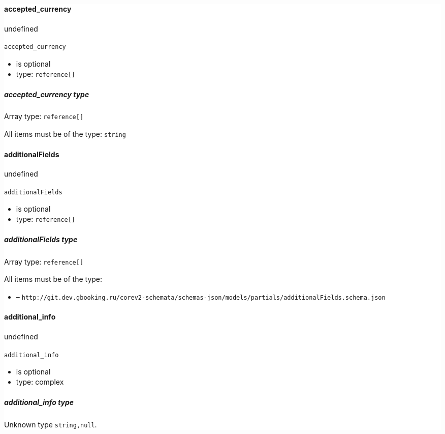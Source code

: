 #### accepted_currency

undefined

`accepted_currency`
* is optional
* type: `reference[]`


##### accepted_currency type


Array type: `reference[]`

All items must be of the type:
`string`











#### additionalFields

undefined

`additionalFields`
* is optional
* type: `reference[]`


##### additionalFields type


Array type: `reference[]`

All items must be of the type:

* []() – `http://git.dev.gbooking.ru/corev2-schemata/schemas-json/models/partials/additionalFields.schema.json`










#### additional_info

undefined

`additional_info`
* is optional
* type: complex

##### additional_info type

Unknown type `string,null`.

